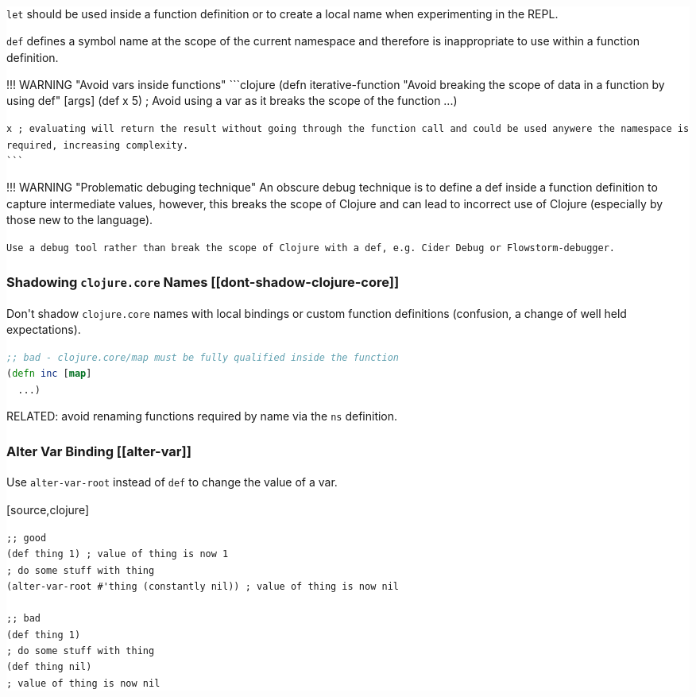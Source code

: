 `let` should be used inside a function definition or to create a local name when experimenting in the REPL.

`def` defines a symbol name at the scope of the current namespace and therefore is inappropriate to use within a function definition.


!!! WARNING "Avoid vars inside functions"
    ```clojure
    (defn iterative-function 
      "Avoid breaking the scope of data in a function by using def"
      [args]
        (def x 5)  ; Avoid using a var as it breaks the scope of the function
      ...)

    x ; evaluating will return the result without going through the function call and could be used anywere the namespace is required, increasing complexity.
    ```


!!! WARNING "Problematic debuging technique"
    An obscure debug technique is to define a def inside a function definition to capture intermediate values, however, this breaks the scope of Clojure and can lead to incorrect use of Clojure (especially by those new to the language).

    Use a debug tool rather than break the scope of Clojure with a def, e.g. Cider Debug or Flowstorm-debugger.


### Shadowing `clojure.core` Names [[dont-shadow-clojure-core]]

Don't shadow `clojure.core` names with local bindings or custom function definitions (confusion, a change of well held expectations).

```clojure
;; bad - clojure.core/map must be fully qualified inside the function
(defn inc [map]
  ...)
```

RELATED: avoid renaming functions required by name via the `ns` definition. 


### Alter Var Binding [[alter-var]]

Use `alter-var-root` instead of `def` to change the value of a var.

[source,clojure]
```
;; good
(def thing 1) ; value of thing is now 1
; do some stuff with thing
(alter-var-root #'thing (constantly nil)) ; value of thing is now nil

;; bad
(def thing 1)
; do some stuff with thing
(def thing nil)
; value of thing is now nil
```
